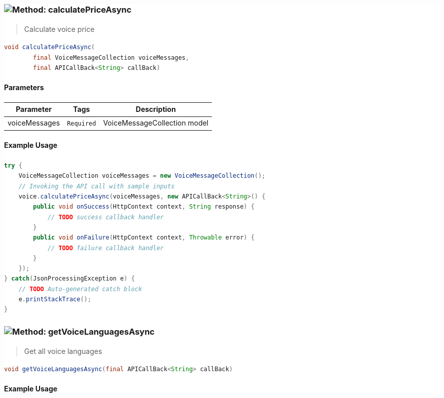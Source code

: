 
### <a name="calculate_price_async"></a>![Method: ](https://apidocs.io/img/method.png "com.clicksend.controllers.VoiceController.calculatePriceAsync") calculatePriceAsync

> Calculate voice price


```java
void calculatePriceAsync(
        final VoiceMessageCollection voiceMessages,
        final APICallBack<String> callBack)
```

#### Parameters

| Parameter | Tags | Description |
|-----------|------|-------------|
| voiceMessages |  ``` Required ```  | VoiceMessageCollection model |


#### Example Usage

```java
try {
    VoiceMessageCollection voiceMessages = new VoiceMessageCollection();
    // Invoking the API call with sample inputs
    voice.calculatePriceAsync(voiceMessages, new APICallBack<String>() {
        public void onSuccess(HttpContext context, String response) {
            // TODO success callback handler
        }
        public void onFailure(HttpContext context, Throwable error) {
            // TODO failure callback handler
        }
    });
} catch(JsonProcessingException e) {
    // TODO Auto-generated catch block
    e.printStackTrace();
}
```


### <a name="get_voice_languages_async"></a>![Method: ](https://apidocs.io/img/method.png "com.clicksend.controllers.VoiceController.getVoiceLanguagesAsync") getVoiceLanguagesAsync

> Get all voice languages


```java
void getVoiceLanguagesAsync(final APICallBack<String> callBack)
```

#### Example Usage
